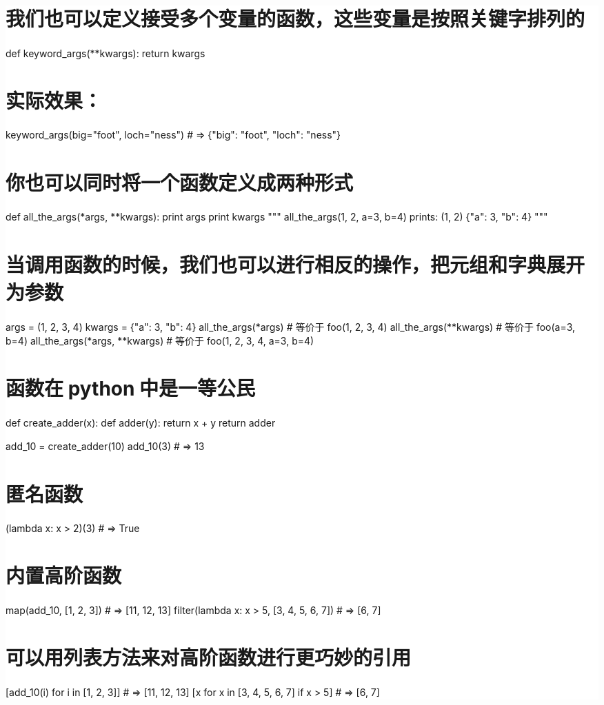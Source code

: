 # 我们也可以定义接受多个变量的函数，这些变量是按照关键字排列的
def keyword_args(**kwargs):
    return kwargs

# 实际效果：
keyword_args(big="foot", loch="ness")  # =&gt; {"big": "foot", "loch": "ness"}

# 你也可以同时将一个函数定义成两种形式
def all_the_args(*args, **kwargs):
    print args
    print kwargs
"""
all_the_args(1, 2, a=3, b=4) prints:
    (1, 2)
    {"a": 3, "b": 4}
"""

# 当调用函数的时候，我们也可以进行相反的操作，把元组和字典展开为参数
args = (1, 2, 3, 4)
kwargs = {"a": 3, "b": 4}
all_the_args(*args)  # 等价于 foo(1, 2, 3, 4)
all_the_args(**kwargs)  # 等价于 foo(a=3, b=4)
all_the_args(*args, **kwargs)  # 等价于 foo(1, 2, 3, 4, a=3, b=4)

# 函数在 python 中是一等公民
def create_adder(x):
    def adder(y):
        return x + y
    return adder

add_10 = create_adder(10)
add_10(3)  # =&gt; 13

# 匿名函数
(lambda x: x &gt; 2)(3)  # =&gt; True

# 内置高阶函数
map(add_10, [1, 2, 3])  # =&gt; [11, 12, 13]
filter(lambda x: x &gt; 5, [3, 4, 5, 6, 7])  # =&gt; [6, 7]

# 可以用列表方法来对高阶函数进行更巧妙的引用
[add_10(i) for i in [1, 2, 3]]  # =&gt; [11, 12, 13]
[x for x in [3, 4, 5, 6, 7] if x &gt; 5]  # =&gt; [6, 7]

